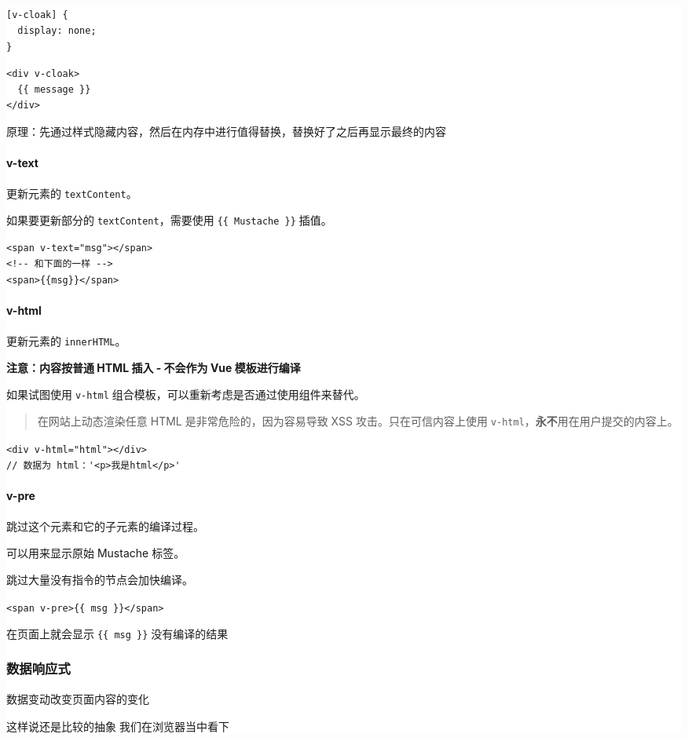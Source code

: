 ```
[v-cloak] {
  display: none;
}
```

```
<div v-cloak>
  {{ message }}
</div>
```

原理：先通过样式隐藏内容，然后在内存中进行值得替换，替换好了之后再显示最终的内容

#### v-text

更新元素的 `textContent`。

如果要更新部分的 `textContent`，需要使用 `{{ Mustache }}` 插值。

```
<span v-text="msg"></span>
<!-- 和下面的一样 -->
<span>{{msg}}</span>
```

#### v-html

更新元素的 `innerHTML`。

**注意：内容按普通 HTML 插入 - 不会作为 Vue 模板进行编译**

如果试图使用 `v-html` 组合模板，可以重新考虑是否通过使用组件来替代。

> 在网站上动态渲染任意 HTML 是非常危险的，因为容易导致 XSS 攻击。只在可信内容上使用 `v-html`，**永不**用在用户提交的内容上。

```
<div v-html="html"></div>
// 数据为 html：'<p>我是html</p>'
```

#### v-pre

跳过这个元素和它的子元素的编译过程。

可以用来显示原始 Mustache 标签。

跳过大量没有指令的节点会加快编译。

```
<span v-pre>{{ msg }}</span>
```

在页面上就会显示 `{{ msg }}` 没有编译的结果

### 数据响应式

数据变动改变页面内容的变化

这样说还是比较的抽象 我们在浏览器当中看下
